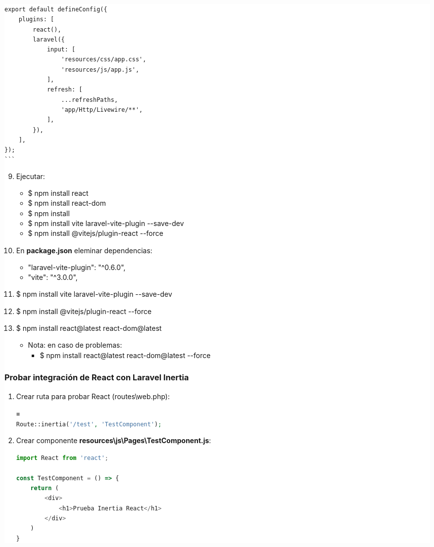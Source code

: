     export default defineConfig({
        plugins: [
            react(),
            laravel({
                input: [
                    'resources/css/app.css',
                    'resources/js/app.js',
                ],
                refresh: [
                    ...refreshPaths,
                    'app/Http/Livewire/**',
                ],
            }),
        ],
    });
    ```
9. Ejecutar:
    + $ npm install react
    + $ npm install react-dom
    + $ npm install
    + $ npm install vite laravel-vite-plugin --save-dev
    + $ npm install @vitejs/plugin-react --force
    <!-- + $ npm install react@latest react-dom@latest
    + Nota: en caso de problemas:
        + $ npm install react@latest react-dom@latest --force -->


11. En **package.json** eleminar dependencias:
    + "laravel-vite-plugin": "^0.6.0",
    + "vite": "^3.0.0",
12. $ npm install vite laravel-vite-plugin --save-dev
13. $ npm install @vitejs/plugin-react --force
14. $ npm install react@latest react-dom@latest
    + Nota: en caso de problemas:
        + $ npm install react@latest react-dom@latest --force


### Probar integración de React con Laravel Inertia
1. Crear ruta para probar React (routes\web.php):
    ```php
    ≡
    Route::inertia('/test', 'TestComponent');
    ```
2. Crear componente **resources\js\Pages\TestComponent.js**:
    ```js
    import React from 'react';

    const TestComponent = () => {
        return (
            <div>
                <h1>Prueba Inertia React</h1>
            </div>
        )
    }
